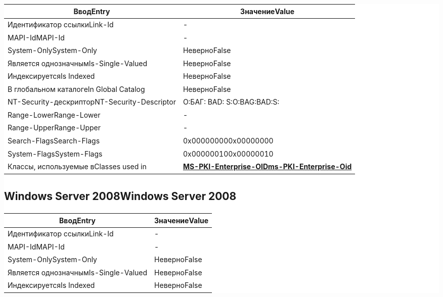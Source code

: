 

| <span data-ttu-id="d7b35-154">Ввод</span><span class="sxs-lookup"><span data-stu-id="d7b35-154">Entry</span></span> | <span data-ttu-id="d7b35-155">Значение</span><span class="sxs-lookup"><span data-stu-id="d7b35-155">Value</span></span> |
|------------------------|--------------------------------------------------------------------|
| <span data-ttu-id="d7b35-156">Идентификатор ссылки</span><span class="sxs-lookup"><span data-stu-id="d7b35-156">Link-Id</span></span>                | \-                                                                 |
| <span data-ttu-id="d7b35-157">MAPI-Id</span><span class="sxs-lookup"><span data-stu-id="d7b35-157">MAPI-Id</span></span>                | \-                                                                 |
| <span data-ttu-id="d7b35-158">System-Only</span><span class="sxs-lookup"><span data-stu-id="d7b35-158">System-Only</span></span>            | <span data-ttu-id="d7b35-159">Неверно</span><span class="sxs-lookup"><span data-stu-id="d7b35-159">False</span></span>                                                              |
| <span data-ttu-id="d7b35-160">Является однозначным</span><span class="sxs-lookup"><span data-stu-id="d7b35-160">Is-Single-Valued</span></span>       | <span data-ttu-id="d7b35-161">Неверно</span><span class="sxs-lookup"><span data-stu-id="d7b35-161">False</span></span>                                                              |
| <span data-ttu-id="d7b35-162">Индексируется</span><span class="sxs-lookup"><span data-stu-id="d7b35-162">Is Indexed</span></span>             | <span data-ttu-id="d7b35-163">Неверно</span><span class="sxs-lookup"><span data-stu-id="d7b35-163">False</span></span>                                                              |
| <span data-ttu-id="d7b35-164">В глобальном каталоге</span><span class="sxs-lookup"><span data-stu-id="d7b35-164">In Global Catalog</span></span>      | <span data-ttu-id="d7b35-165">Неверно</span><span class="sxs-lookup"><span data-stu-id="d7b35-165">False</span></span>                                                              |
| <span data-ttu-id="d7b35-166">NT-Security-дескриптор</span><span class="sxs-lookup"><span data-stu-id="d7b35-166">NT-Security-Descriptor</span></span> | <span data-ttu-id="d7b35-167">О:БАГ: BAD: S:</span><span class="sxs-lookup"><span data-stu-id="d7b35-167">O:BAG:BAD:S:</span></span>                                                       |
| <span data-ttu-id="d7b35-168">Range-Lower</span><span class="sxs-lookup"><span data-stu-id="d7b35-168">Range-Lower</span></span>            | \-                                                                 |
| <span data-ttu-id="d7b35-169">Range-Upper</span><span class="sxs-lookup"><span data-stu-id="d7b35-169">Range-Upper</span></span>            | \-                                                                 |
| <span data-ttu-id="d7b35-170">Search-Flags</span><span class="sxs-lookup"><span data-stu-id="d7b35-170">Search-Flags</span></span>           | <span data-ttu-id="d7b35-171">0x00000000</span><span class="sxs-lookup"><span data-stu-id="d7b35-171">0x00000000</span></span>                                                         |
| <span data-ttu-id="d7b35-172">System-Flags</span><span class="sxs-lookup"><span data-stu-id="d7b35-172">System-Flags</span></span>           | <span data-ttu-id="d7b35-173">0x00000010</span><span class="sxs-lookup"><span data-stu-id="d7b35-173">0x00000010</span></span>                                                         |
| <span data-ttu-id="d7b35-174">Классы, используемые в</span><span class="sxs-lookup"><span data-stu-id="d7b35-174">Classes used in</span></span>        | [<span data-ttu-id="d7b35-175">**MS-PKI-Enterprise-OID**</span><span class="sxs-lookup"><span data-stu-id="d7b35-175">**ms-PKI-Enterprise-Oid**</span></span>](c-mspki-enterprise-oid.md)<br/> |



## <a name="windows-server-2008"></a><span data-ttu-id="d7b35-176">Windows Server 2008</span><span class="sxs-lookup"><span data-stu-id="d7b35-176">Windows Server 2008</span></span>



| <span data-ttu-id="d7b35-177">Ввод</span><span class="sxs-lookup"><span data-stu-id="d7b35-177">Entry</span></span> | <span data-ttu-id="d7b35-178">Значение</span><span class="sxs-lookup"><span data-stu-id="d7b35-178">Value</span></span> |
|------------------------|--------------------------------------------------------------------|
| <span data-ttu-id="d7b35-179">Идентификатор ссылки</span><span class="sxs-lookup"><span data-stu-id="d7b35-179">Link-Id</span></span>                | \-                                                                 |
| <span data-ttu-id="d7b35-180">MAPI-Id</span><span class="sxs-lookup"><span data-stu-id="d7b35-180">MAPI-Id</span></span>                | \-                                                                 |
| <span data-ttu-id="d7b35-181">System-Only</span><span class="sxs-lookup"><span data-stu-id="d7b35-181">System-Only</span></span>            | <span data-ttu-id="d7b35-182">Неверно</span><span class="sxs-lookup"><span data-stu-id="d7b35-182">False</span></span>                                                              |
| <span data-ttu-id="d7b35-183">Является однозначным</span><span class="sxs-lookup"><span data-stu-id="d7b35-183">Is-Single-Valued</span></span>       | <span data-ttu-id="d7b35-184">Неверно</span><span class="sxs-lookup"><span data-stu-id="d7b35-184">False</span></span>                                                              |
| <span data-ttu-id="d7b35-185">Индексируется</span><span class="sxs-lookup"><span data-stu-id="d7b35-185">Is Indexed</span></span>             | <span data-ttu-id="d7b35-186">Неверно</span><span class="sxs-lookup"><span data-stu-id="d7b35-186">False</span></span>                                                              |